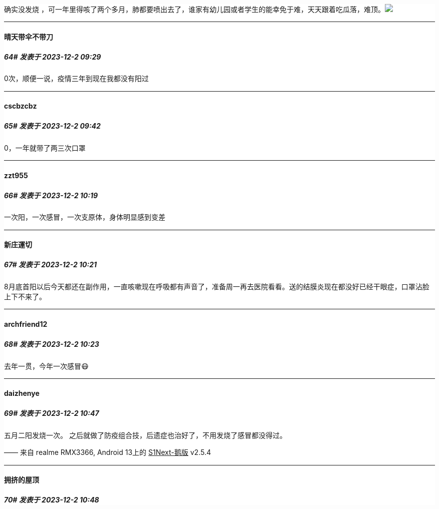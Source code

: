 确实没发烧 ，可一年里得咳了两个多月，肺都要喷出去了，谁家有幼儿园或者学生的能幸免于难，天天跟着吃瓜落，难顶。<img src="https://static.saraba1st.com/image/smiley/face2017/018.png" referrerpolicy="no-referrer">

*****

####  晴天带伞不带刀  
##### 64#       发表于 2023-12-2 09:29

0次，顺便一说，疫情三年到现在我都没有阳过


*****

####  cscbzcbz  
##### 65#       发表于 2023-12-2 09:42

0，一年就带了两三次口罩


*****

####  zzt955  
##### 66#       发表于 2023-12-2 10:19

一次阳，一次感冒，一次支原体，身体明显感到变差

*****

####  新庄運切  
##### 67#       发表于 2023-12-2 10:21

8月底首阳以后今天都还在副作用，一直咳嗽现在呼吸都有声音了，准备周一再去医院看看。送的结膜炎现在都没好已经干眼症，口罩沾脸上下不来了。

*****

####  archfriend12  
##### 68#       发表于 2023-12-2 10:23

去年一贯，今年一次感冒😷


*****

####  daizhenye  
##### 69#       发表于 2023-12-2 10:47

五月二阳发烧一次。
之后就做了防疫组合技，后遗症也治好了，不用发烧了感冒都没得过。

—— 来自 realme RMX3366, Android 13上的 [S1Next-鹅版](https://github.com/ykrank/S1-Next/releases) v2.5.4

*****

####  拥挤的屋顶  
##### 70#       发表于 2023-12-2 10:48

